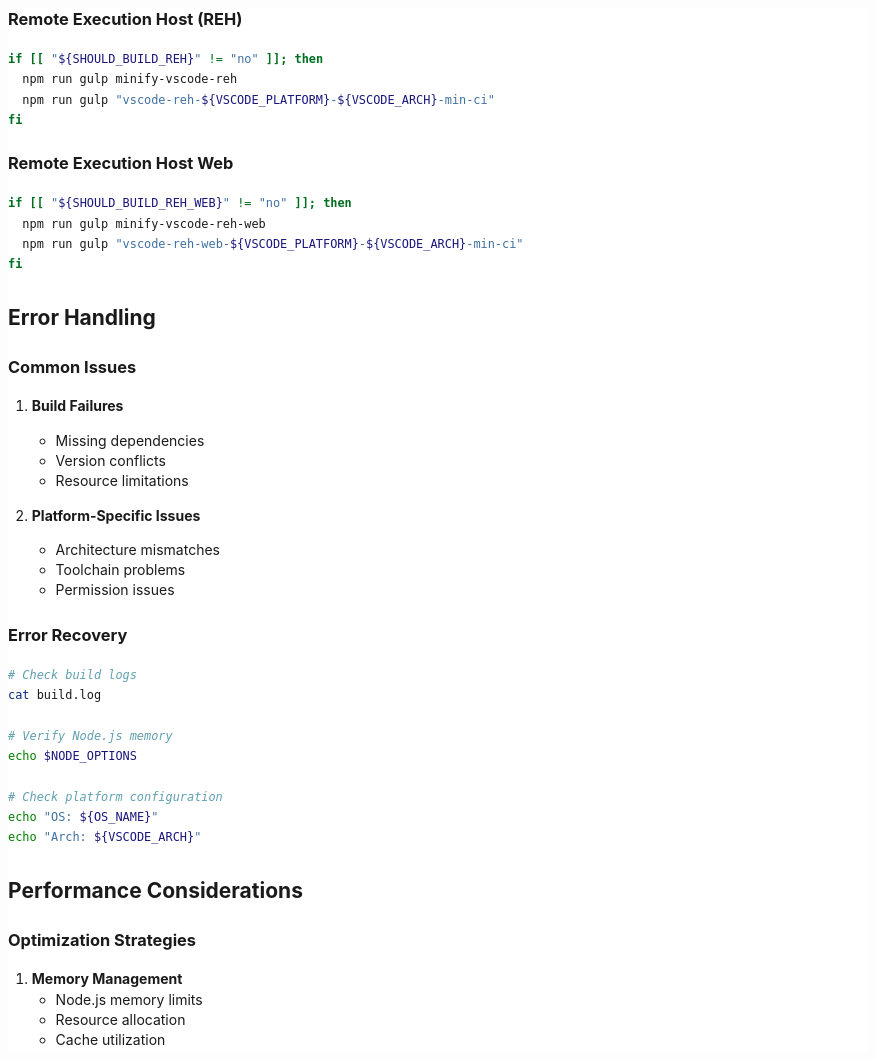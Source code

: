 ### Remote Execution Host (REH)
```bash
if [[ "${SHOULD_BUILD_REH}" != "no" ]]; then
  npm run gulp minify-vscode-reh
  npm run gulp "vscode-reh-${VSCODE_PLATFORM}-${VSCODE_ARCH}-min-ci"
fi
```

### Remote Execution Host Web
```bash
if [[ "${SHOULD_BUILD_REH_WEB}" != "no" ]]; then
  npm run gulp minify-vscode-reh-web
  npm run gulp "vscode-reh-web-${VSCODE_PLATFORM}-${VSCODE_ARCH}-min-ci"
fi
```

## Error Handling

### Common Issues
1. **Build Failures**
   - Missing dependencies
   - Version conflicts
   - Resource limitations

2. **Platform-Specific Issues**
   - Architecture mismatches
   - Toolchain problems
   - Permission issues

### Error Recovery
```bash
# Check build logs
cat build.log

# Verify Node.js memory
echo $NODE_OPTIONS

# Check platform configuration
echo "OS: ${OS_NAME}"
echo "Arch: ${VSCODE_ARCH}"
```

## Performance Considerations

### Optimization Strategies
1. **Memory Management**
   - Node.js memory limits
   - Resource allocation
   - Cache utilization
